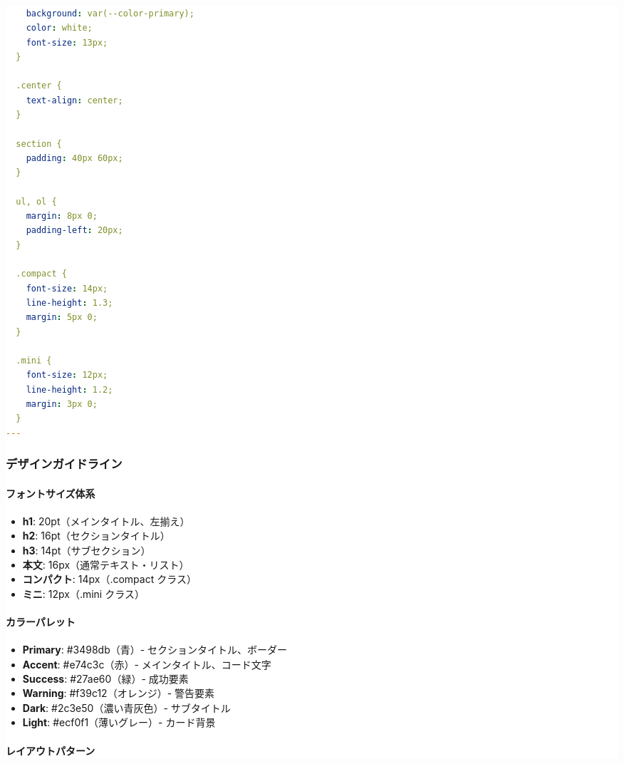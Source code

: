 ```yaml
    background: var(--color-primary);
    color: white;
    font-size: 13px;
  }
  
  .center {
    text-align: center;
  }
  
  section {
    padding: 40px 60px;
  }
  
  ul, ol {
    margin: 8px 0;
    padding-left: 20px;
  }
  
  .compact {
    font-size: 14px;
    line-height: 1.3;
    margin: 5px 0;
  }
  
  .mini {
    font-size: 12px;
    line-height: 1.2;
    margin: 3px 0;
  }
---
```

### デザインガイドライン

#### フォントサイズ体系
- **h1**: 20pt（メインタイトル、左揃え）
- **h2**: 16pt（セクションタイトル）
- **h3**: 14pt（サブセクション）
- **本文**: 16px（通常テキスト・リスト）
- **コンパクト**: 14px（.compact クラス）
- **ミニ**: 12px（.mini クラス）

#### カラーパレット
- **Primary**: #3498db（青）- セクションタイトル、ボーダー
- **Accent**: #e74c3c（赤）- メインタイトル、コード文字
- **Success**: #27ae60（緑）- 成功要素
- **Warning**: #f39c12（オレンジ）- 警告要素
- **Dark**: #2c3e50（濃い青灰色）- サブタイトル
- **Light**: #ecf0f1（薄いグレー）- カード背景

#### レイアウトパターン
